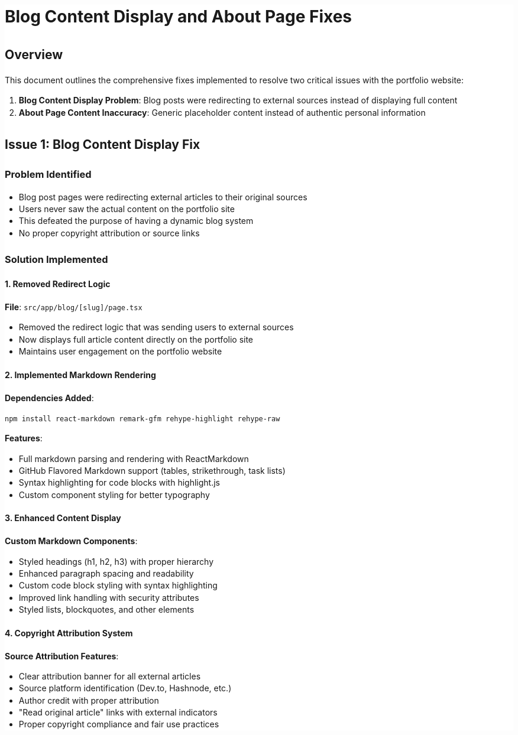 # Blog Content Display and About Page Fixes

## Overview

This document outlines the comprehensive fixes implemented to resolve two critical issues with the portfolio website:

1. **Blog Content Display Problem**: Blog posts were redirecting to external sources instead of displaying full content
2. **About Page Content Inaccuracy**: Generic placeholder content instead of authentic personal information

## Issue 1: Blog Content Display Fix

### Problem Identified
- Blog post pages were redirecting external articles to their original sources
- Users never saw the actual content on the portfolio site
- This defeated the purpose of having a dynamic blog system
- No proper copyright attribution or source links

### Solution Implemented

#### 1. Removed Redirect Logic
**File**: `src/app/blog/[slug]/page.tsx`
- Removed the redirect logic that was sending users to external sources
- Now displays full article content directly on the portfolio site
- Maintains user engagement on the portfolio website

#### 2. Implemented Markdown Rendering
**Dependencies Added**:
```bash
npm install react-markdown remark-gfm rehype-highlight rehype-raw
```

**Features**:
- Full markdown parsing and rendering with ReactMarkdown
- GitHub Flavored Markdown support (tables, strikethrough, task lists)
- Syntax highlighting for code blocks with highlight.js
- Custom component styling for better typography

#### 3. Enhanced Content Display
**Custom Markdown Components**:
- Styled headings (h1, h2, h3) with proper hierarchy
- Enhanced paragraph spacing and readability
- Custom code block styling with syntax highlighting
- Improved link handling with security attributes
- Styled lists, blockquotes, and other elements

#### 4. Copyright Attribution System
**Source Attribution Features**:
- Clear attribution banner for all external articles
- Source platform identification (Dev.to, Hashnode, etc.)
- Author credit with proper attribution
- "Read original article" links with external indicators
- Proper copyright compliance and fair use practices
